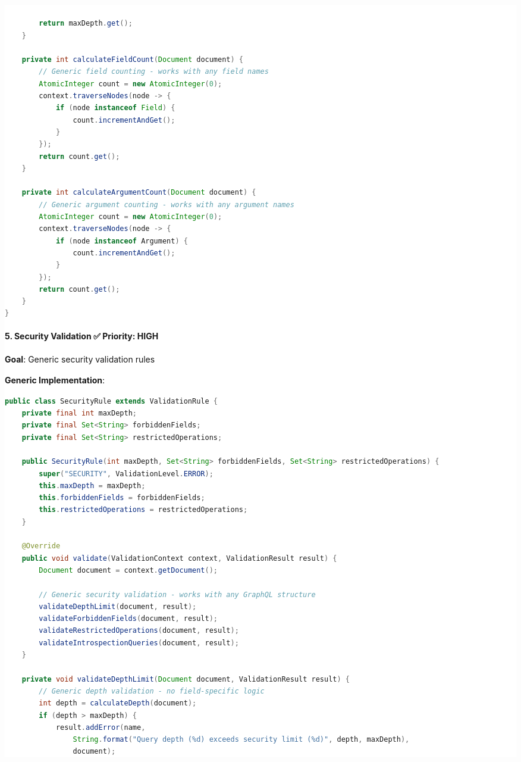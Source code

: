 ```java
        
        return maxDepth.get();
    }
    
    private int calculateFieldCount(Document document) {
        // Generic field counting - works with any field names
        AtomicInteger count = new AtomicInteger(0);
        context.traverseNodes(node -> {
            if (node instanceof Field) {
                count.incrementAndGet();
            }
        });
        return count.get();
    }
    
    private int calculateArgumentCount(Document document) {
        // Generic argument counting - works with any argument names
        AtomicInteger count = new AtomicInteger(0);
        context.traverseNodes(node -> {
            if (node instanceof Argument) {
                count.incrementAndGet();
            }
        });
        return count.get();
    }
}
```

#### 5. **Security Validation** ✅ **Priority: HIGH**
**Goal**: Generic security validation rules

**Generic Implementation**:
```java
public class SecurityRule extends ValidationRule {
    private final int maxDepth;
    private final Set<String> forbiddenFields;
    private final Set<String> restrictedOperations;
    
    public SecurityRule(int maxDepth, Set<String> forbiddenFields, Set<String> restrictedOperations) {
        super("SECURITY", ValidationLevel.ERROR);
        this.maxDepth = maxDepth;
        this.forbiddenFields = forbiddenFields;
        this.restrictedOperations = restrictedOperations;
    }
    
    @Override
    public void validate(ValidationContext context, ValidationResult result) {
        Document document = context.getDocument();
        
        // Generic security validation - works with any GraphQL structure
        validateDepthLimit(document, result);
        validateForbiddenFields(document, result);
        validateRestrictedOperations(document, result);
        validateIntrospectionQueries(document, result);
    }
    
    private void validateDepthLimit(Document document, ValidationResult result) {
        // Generic depth validation - no field-specific logic
        int depth = calculateDepth(document);
        if (depth > maxDepth) {
            result.addError(name, 
                String.format("Query depth (%d) exceeds security limit (%d)", depth, maxDepth), 
                document);
```